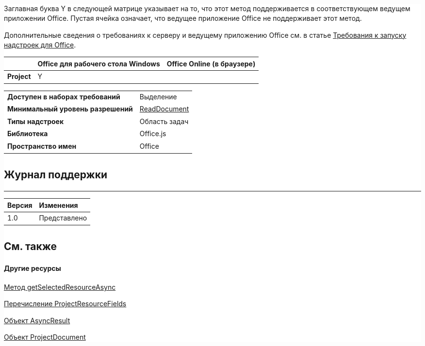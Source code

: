 Заглавная буква Y в следующей матрице указывает на то, что этот метод поддерживается в соответствующем ведущем приложении Office. Пустая ячейка означает, что ведущее приложение Office не поддерживает этот метод.

Дополнительные сведения о требованиях к серверу и ведущему приложению Office см. в статье [Требования к запуску надстроек для Office](../../docs/overview/requirements-for-running-office-add-ins.md).


||**Office для рабочего стола Windows**|**Office Online (в браузере)**|
|:-----|:-----|:-----|
|**Project**|Y||

|||
|:-----|:-----|
|**Доступен в наборах требований**|Выделение|
|**Минимальный уровень разрешений**|[ReadDocument](../../docs/develop/requesting-permissions-for-api-use-in-content-and-task-pane-add-ins.md)|
|**Типы надстроек**|Область задач|
|**Библиотека**|Office.js|
|**Пространство имен**|Office|

## Журнал поддержки



****


|**Версия**|**Изменения**|
|:-----|:-----|
|1.0|Представлено|

## См. также



#### Другие ресурсы


[Метод getSelectedResourceAsync](../../reference/shared/projectdocument.getselectedresourceasync.md)

[Перечисление ProjectResourceFields](../../reference/shared/projectresourcefields-enumeration.md)

[Объект AsyncResult](../../reference/shared/asyncresult.md)

[Объект ProjectDocument](../../reference/shared/projectdocument.projectdocument.md)
